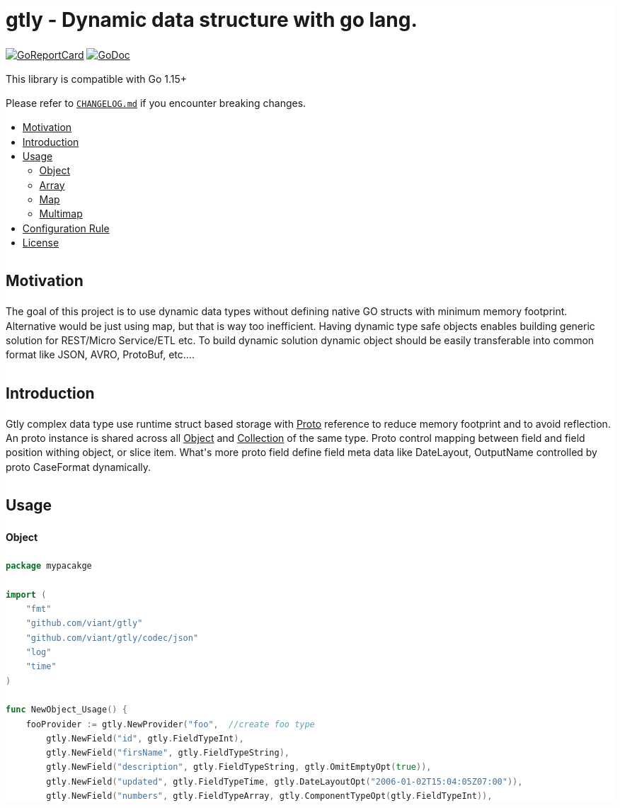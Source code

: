 # gtly - Dynamic data structure with go lang.

[![GoReportCard](https://goreportcard.com/badge/github.com/viant/gtly)](https://goreportcard.com/report/github.com/viant/gtly)
[![GoDoc](https://godoc.org/github.com/viant/gtly?status.svg)](https://godoc.org/github.com/viant/gtly)


This library is compatible with Go 1.15+

Please refer to [`CHANGELOG.md`](CHANGELOG.md) if you encounter breaking changes.

- [Motivation](#motivation)
- [Introduction](#introduction)
- [Usage](#usage)
   - [Object](#object)
   - [Array](#array)
   - [Map](#map)
   - [Multimap](#multimap)
- [Configuration Rule](#configuration-rule)
- [License](#license)


## Motivation

The goal of this project is to use dynamic data types without defining native GO structs with
minimum memory footprint. Alternative would be just using map, but that is way too inefficient.
Having dynamic type safe objects enables building generic solution for REST/Micro Service/ETL etc.
To build dynamic solution dynamic object should be easily transferable into common format like JSON, AVRO, ProtoBuf, etc....

## Introduction

Gtly complex data type use runtime struct based storage with [Proto](proto.go) reference to reduce memory footprint and to avoid reflection.
An proto instance is shared across all [Object](object.go) and [Collection](collection.go) of the same type.
Proto control mapping between field and field position withing object, or slice item.
What's more proto field define field meta data like DateLayout, OutputName controlled by proto CaseFormat dynamically. 
  

## Usage

#### Object

```go
package mypacakge

import (
	"fmt"
	"github.com/viant/gtly"
	"github.com/viant/gtly/codec/json"
	"log"
	"time"
)

func NewObject_Usage() {
	fooProvider := gtly.NewProvider("foo",  //create foo type 
		gtly.NewField("id", gtly.FieldTypeInt),
		gtly.NewField("firsName", gtly.FieldTypeString),
		gtly.NewField("description", gtly.FieldTypeString, gtly.OmitEmptyOpt(true)),
		gtly.NewField("updated", gtly.FieldTypeTime, gtly.DateLayoutOpt("2006-01-02T15:04:05Z07:00")),
		gtly.NewField("numbers", gtly.FieldTypeArray, gtly.ComponentTypeOpt(gtly.FieldTypeInt)),
```